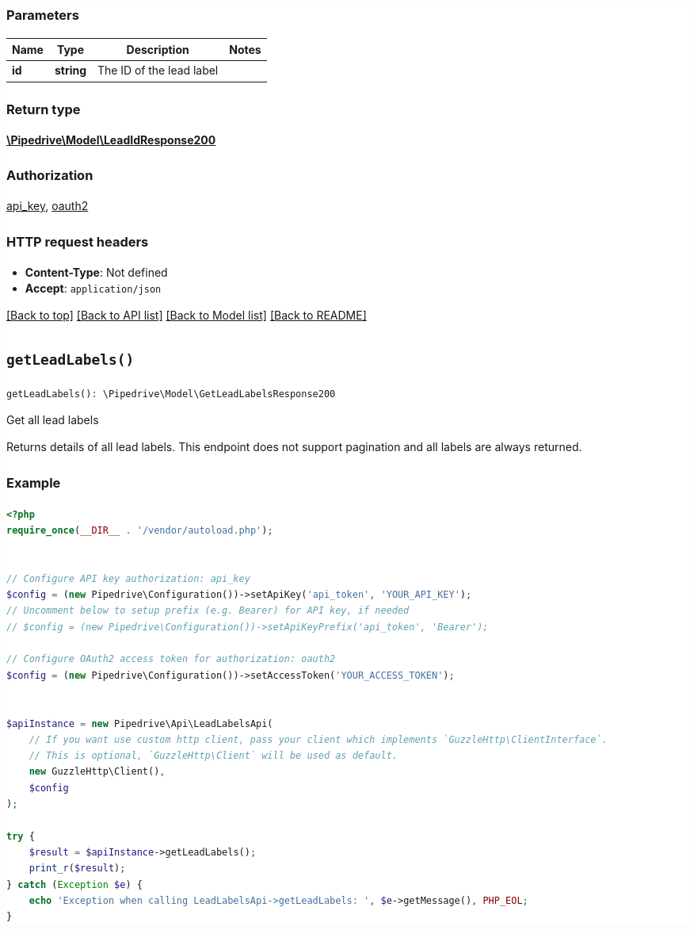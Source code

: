 
### Parameters

Name | Type | Description  | Notes
------------- | ------------- | ------------- | -------------
 **id** | **string**| The ID of the lead label |

### Return type

[**\Pipedrive\Model\LeadIdResponse200**](../Model/LeadIdResponse200.md)

### Authorization

[api_key](../../README.md#api_key), [oauth2](../../README.md#oauth2)

### HTTP request headers

- **Content-Type**: Not defined
- **Accept**: `application/json`

[[Back to top]](#) [[Back to API list]](../../README.md#endpoints)
[[Back to Model list]](../../README.md#models)
[[Back to README]](../../README.md)

## `getLeadLabels()`

```php
getLeadLabels(): \Pipedrive\Model\GetLeadLabelsResponse200
```

Get all lead labels

Returns details of all lead labels. This endpoint does not support pagination and all labels are always returned.

### Example

```php
<?php
require_once(__DIR__ . '/vendor/autoload.php');


// Configure API key authorization: api_key
$config = (new Pipedrive\Configuration())->setApiKey('api_token', 'YOUR_API_KEY');
// Uncomment below to setup prefix (e.g. Bearer) for API key, if needed
// $config = (new Pipedrive\Configuration())->setApiKeyPrefix('api_token', 'Bearer');

// Configure OAuth2 access token for authorization: oauth2
$config = (new Pipedrive\Configuration())->setAccessToken('YOUR_ACCESS_TOKEN');


$apiInstance = new Pipedrive\Api\LeadLabelsApi(
    // If you want use custom http client, pass your client which implements `GuzzleHttp\ClientInterface`.
    // This is optional, `GuzzleHttp\Client` will be used as default.
    new GuzzleHttp\Client(),
    $config
);

try {
    $result = $apiInstance->getLeadLabels();
    print_r($result);
} catch (Exception $e) {
    echo 'Exception when calling LeadLabelsApi->getLeadLabels: ', $e->getMessage(), PHP_EOL;
}
```
